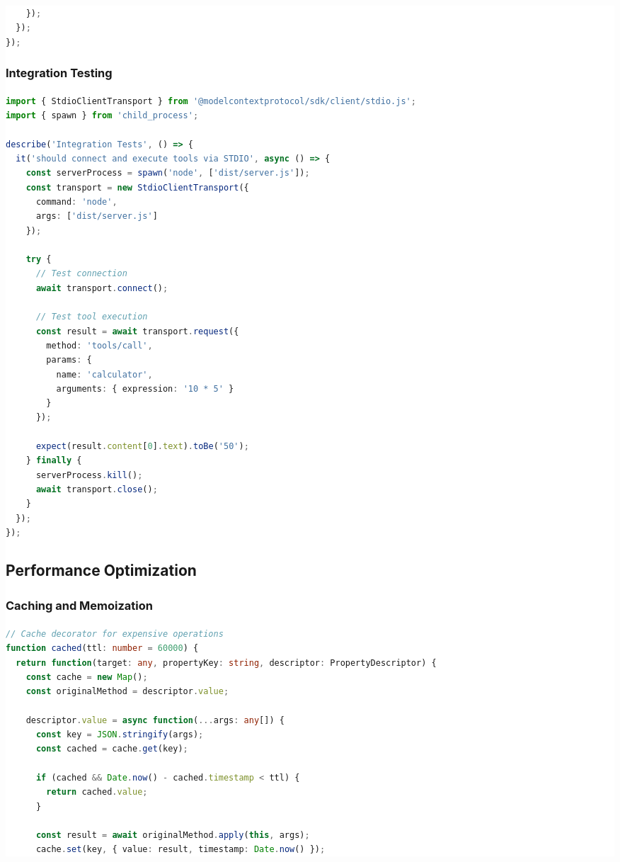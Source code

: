```typescript
    });
  });
});
```

### Integration Testing

```typescript
import { StdioClientTransport } from '@modelcontextprotocol/sdk/client/stdio.js';
import { spawn } from 'child_process';

describe('Integration Tests', () => {
  it('should connect and execute tools via STDIO', async () => {
    const serverProcess = spawn('node', ['dist/server.js']);
    const transport = new StdioClientTransport({
      command: 'node',
      args: ['dist/server.js']
    });

    try {
      // Test connection
      await transport.connect();

      // Test tool execution
      const result = await transport.request({
        method: 'tools/call',
        params: {
          name: 'calculator',
          arguments: { expression: '10 * 5' }
        }
      });

      expect(result.content[0].text).toBe('50');
    } finally {
      serverProcess.kill();
      await transport.close();
    }
  });
});
```

## Performance Optimization

### Caching and Memoization

```typescript
// Cache decorator for expensive operations
function cached(ttl: number = 60000) {
  return function(target: any, propertyKey: string, descriptor: PropertyDescriptor) {
    const cache = new Map();
    const originalMethod = descriptor.value;

    descriptor.value = async function(...args: any[]) {
      const key = JSON.stringify(args);
      const cached = cache.get(key);

      if (cached && Date.now() - cached.timestamp < ttl) {
        return cached.value;
      }

      const result = await originalMethod.apply(this, args);
      cache.set(key, { value: result, timestamp: Date.now() });

```